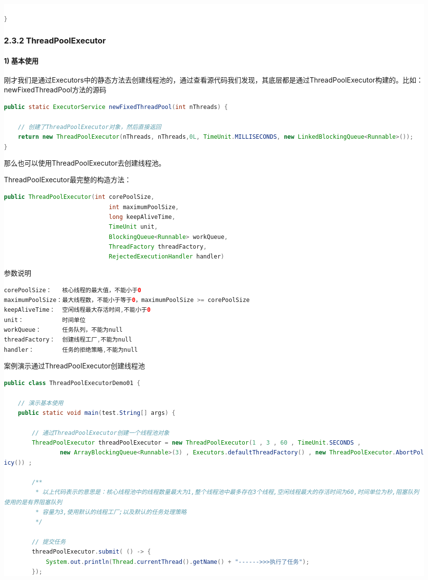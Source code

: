 ```java

}
```

### 2.3.2 ThreadPoolExecutor

#### 1) 基本使用

刚才我们是通过Executors中的静态方法去创建线程池的，通过查看源代码我们发现，其底层都是通过ThreadPoolExecutor构建的。比如：newFixedThreadPool方法的源码

```java
public static ExecutorService newFixedThreadPool(int nThreads) {
    
    // 创建了ThreadPoolExecutor对象，然后直接返回
	return new ThreadPoolExecutor(nThreads, nThreads,0L, TimeUnit.MILLISECONDS, new LinkedBlockingQueue<Runnable>());
}
```

那么也可以使用ThreadPoolExecutor去创建线程池。

ThreadPoolExecutor最完整的构造方法：

```java
public ThreadPoolExecutor(int corePoolSize,
                              int maximumPoolSize,
                              long keepAliveTime,
                              TimeUnit unit,
                              BlockingQueue<Runnable> workQueue,
                              ThreadFactory threadFactory,
                              RejectedExecutionHandler handler)
```

参数说明

```java
corePoolSize：   核心线程的最大值，不能小于0
maximumPoolSize：最大线程数，不能小于等于0，maximumPoolSize >= corePoolSize
keepAliveTime：  空闲线程最大存活时间,不能小于0
unit：           时间单位
workQueue：      任务队列，不能为null
threadFactory：  创建线程工厂,不能为null      
handler：        任务的拒绝策略,不能为null    
```

案例演示通过ThreadPoolExecutor创建线程池

```java
public class ThreadPoolExecutorDemo01 {

    // 演示基本使用
    public static void main(test.String[] args) {

        // 通过ThreadPoolExecutor创建一个线程池对象
        ThreadPoolExecutor threadPoolExecutor = new ThreadPoolExecutor(1 , 3 , 60 , TimeUnit.SECONDS ,
                new ArrayBlockingQueue<Runnable>(3) , Executors.defaultThreadFactory() , new ThreadPoolExecutor.AbortPolicy()) ;

        /**
         * 以上代码表示的意思是：核心线程池中的线程数量最大为1,整个线程池中最多存在3个线程,空闲线程最大的存活时间为60,时间单位为秒,阻塞队列使用的是有界阻塞队列
         * 容量为3,使用默认的线程工厂;以及默认的任务处理策略
         */

        // 提交任务
        threadPoolExecutor.submit( () -> {
            System.out.println(Thread.currentThread().getName() + "------>>>执行了任务");
        });
```